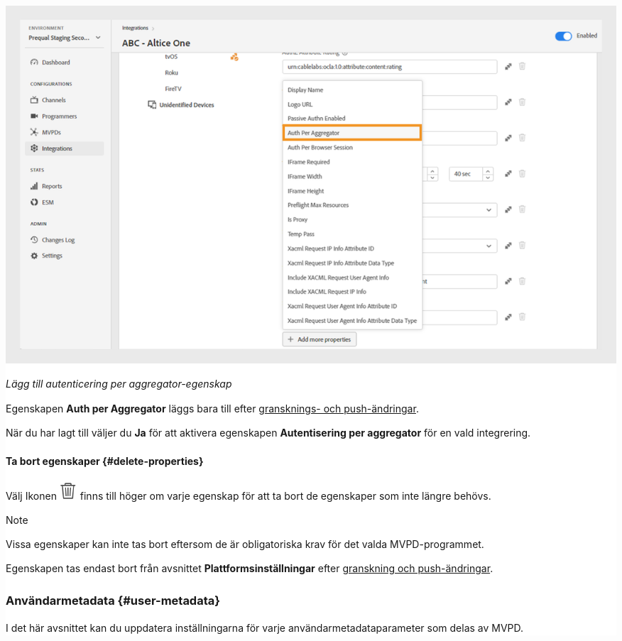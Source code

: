 ![Lägg till autenticering per aggregator-egenskap](../assets/tve-dashboard/new-tve-dashboard/integrations/integration-platform-settings-auth-per-aggregator-properties.png)

*Lägg till autenticering per aggregator-egenskap*

Egenskapen **Auth per Aggregator** läggs bara till efter [gransknings- och push-ändringar](/help/authentication/user-guide-tve-dashboard/tve-dashboard-review-push-changes.md).

När du har lagt till väljer du **Ja** för att aktivera egenskapen **Autentisering per aggregator** för en vald integrering.

#### Ta bort egenskaper {#delete-properties}

Välj Ikonen <img alt= "delete, egenskapsknapp" src="../assets/tve-dashboard/new-tve-dashboard/integrations/integration-platform-settings-delete-property-icon.svg" width="25"> finns till höger om varje egenskap för att ta bort de egenskaper som inte längre behövs.

>[!NOTE]
>
>Vissa egenskaper kan inte tas bort eftersom de är obligatoriska krav för det valda MVPD-programmet.

Egenskapen tas endast bort från avsnittet **Plattformsinställningar** efter [granskning och push-ändringar](/help/authentication/user-guide-tve-dashboard/tve-dashboard-review-push-changes.md).

### Användarmetadata {#user-metadata}

I det här avsnittet kan du uppdatera inställningarna för varje användarmetadataparameter som delas av MVPD.
